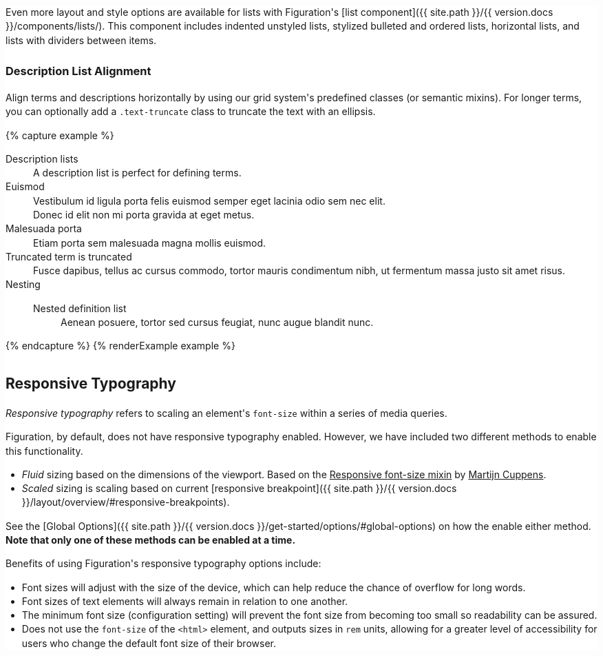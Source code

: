 Even more layout and style options are available for lists with Figuration's [list component]({{ site.path }}/{{ version.docs }}/components/lists/).  This component includes indented unstyled lists, stylized bulleted and ordered lists, horizontal lists, and lists with dividers between items.

### Description List Alignment

Align terms and descriptions horizontally by using our grid system's predefined classes (or semantic mixins). For longer terms, you can optionally add a `.text-truncate` class to truncate the text with an ellipsis.

{% capture example %}
<dl class="row">
  <dt class="col-sm-3">Description lists</dt>
  <dd class="col-sm-9">A description list is perfect for defining terms.</dd>

  <dt class="col-sm-3">Euismod</dt>
  <dd class="col-sm-9">Vestibulum id ligula porta felis euismod semper eget lacinia odio sem nec elit.</dd>
  <dd class="col-sm-9 offset-sm-3">Donec id elit non mi porta gravida at eget metus.</dd>

  <dt class="col-sm-3">Malesuada porta</dt>
  <dd class="col-sm-9">Etiam porta sem malesuada magna mollis euismod.</dd>

  <dt class="col-sm-3 text-truncate">Truncated term is truncated</dt>
  <dd class="col-sm-9">Fusce dapibus, tellus ac cursus commodo, tortor mauris condimentum nibh, ut fermentum massa justo sit amet risus.</dd>

  <dt class="col-sm-3">Nesting</dt>
  <dd class="col-sm-9">
    <dl class="row">
      <dt class="col-sm-4">Nested definition list</dt>
      <dd class="col-sm-8">Aenean posuere, tortor sed cursus feugiat, nunc augue blandit nunc.</dd>
    </dl>
  </dd>
</dl>
{% endcapture %}
{% renderExample example %}

## Responsive Typography

*Responsive typography* refers to scaling an element's `font-size` within a series of media queries.

Figuration, by default, does not have responsive typography enabled. However, we have included two different methods to enable this functionality.
- *Fluid* sizing based on the dimensions of the viewport.  Based on the [Responsive font-size mixin](https://github.com/MartijnCuppens/rfs) by [Martijn Cuppens](https://github.com/MartijnCuppens).
- *Scaled* sizing is scaling based on current [responsive breakpoint]({{ site.path }}/{{ version.docs }}/layout/overview/#responsive-breakpoints).

See the [Global Options]({{ site.path }}/{{ version.docs }}/get-started/options/#global-options) on how the enable either method.  **Note that only one of these methods can be enabled at a time.**

Benefits of using Figuration's responsive typography options include:
- Font sizes will adjust with the size of the device, which can help reduce the chance of overflow for long words.
- Font sizes of text elements will always remain in relation to one another.
- The minimum font size (configuration setting) will prevent the font size from becoming too small so readability can be assured.
- Does not use the `font-size` of the `<html>` element, and outputs sizes in `rem` units, allowing for a greater level of accessibility for users who change the default font size of their browser.
